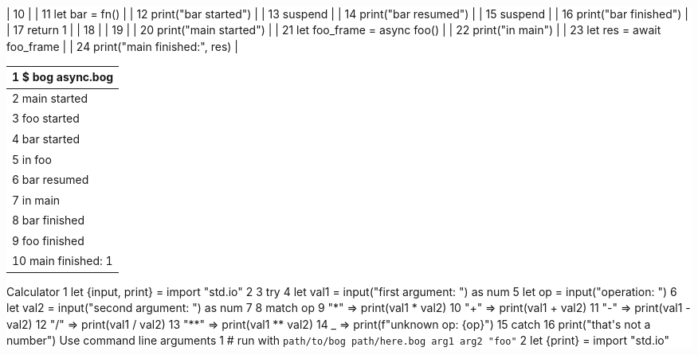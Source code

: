 | 10                                |
| 11 let bar = fn()                 |
| 12 print("bar started")           |
| 13 suspend                        |
| 14 print("bar resumed")           |
| 15 suspend                        |
| 16 print("bar finished")          |
| 17 return 1                       |
| 18                                |
| 19                                |
| 20 print("main started")          |
| 21 let foo_frame = async foo()    |
| 22 print("in main")               |
| 23 let res = await foo_frame      |
| 24 print("main finished:", res)   |

| 1 $ bog async.bog   |
|:--------------------|
| 2 main started      |
| 3 foo started       |
| 4 bar started       |
| 5 in foo            |
| 6 bar resumed       |
| 7 in main           |
| 8 bar finished      |
| 9 foo finished      |
| 10 main finished: 1 |

Calculator
1 let {input, print} = import "std.io"
2
3 try
4 let val1 = input("first argument: ") as num
5 let op = input("operation: ")
6 let val2 = input("second argument: ") as num
7
8 match op
9 "*" => print(val1 * val2)
10 "+" => print(val1 + val2)
11 "-" => print(val1 - val2)
12 "/" => print(val1 / val2)
13 "**" => print(val1 ** val2)
14 _ => print(f"unknown op: {op}")
15 catch
16 print("that's not a number")
Use command line arguments
1 # run with `path/to/bog path/here.bog arg1 arg2 "foo"`
2 let {print} = import "std.io"